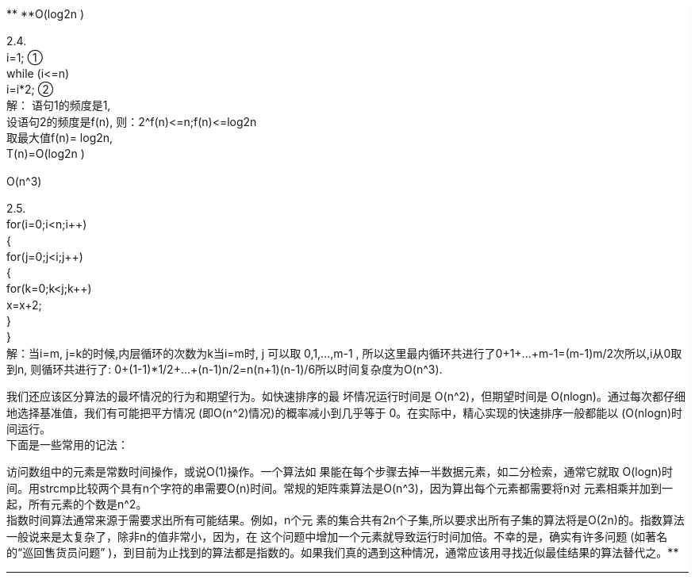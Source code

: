 ** **O(log2n )  
  
2.4.  
     i=1;       ①  
    while (i<=n)  
       i=i*2; ②  
解： 语句1的频度是1,  
          设语句2的频度是f(n),   则：2^f(n)<=n;f(n)<=log2n      
          取最大值f(n)= log2n,  
          T(n)=O(log2n )  
  
O(n^3)  
  
2.5.  
    for(i=0;i<n;i++)  
    {    
       for(j=0;j<i;j++)    
       {  
          for(k=0;k<j;k++)  
             x=x+2;    
       }  
    }  
解：当i=m, j=k的时候,内层循环的次数为k当i=m时, j 可以取 0,1,...,m-1 ,
所以这里最内循环共进行了0+1+...+m-1=(m-1)m/2次所以,i从0取到n, 则循环共进行了:
0+(1-1)*1/2+...+(n-1)n/2=n(n+1)(n-1)/6所以时间复杂度为O(n^3).  
                                    
  
我们还应该区分算法的最坏情况的行为和期望行为。如快速排序的最 坏情况运行时间是 O(n^2)，但期望时间是 O(nlogn)。通过每次都仔细
地选择基准值，我们有可能把平方情况 (即O(n^2)情况)的概率减小到几乎等于 0。在实际中，精心实现的快速排序一般都能以 (O(nlogn)时间运行。  
下面是一些常用的记法：  
  
  
访问数组中的元素是常数时间操作，或说O(1)操作。一个算法如 果能在每个步骤去掉一半数据元素，如二分检索，通常它就取
O(logn)时间。用strcmp比较两个具有n个字符的串需要O(n)时间。常规的矩阵乘算法是O(n^3)，因为算出每个元素都需要将n对
元素相乘并加到一起，所有元素的个数是n^2。  
指数时间算法通常来源于需要求出所有可能结果。例如，n个元
素的集合共有2n个子集,所以要求出所有子集的算法将是O(2n)的。指数算法一般说来是太复杂了，除非n的值非常小，因为，在
这个问题中增加一个元素就导致运行时间加倍。不幸的是，确实有许多问题 (如著名的“巡回售货员问题”
)，到目前为止找到的算法都是指数的。如果我们真的遇到这种情况，通常应该用寻找近似最佳结果的算法替代之。**  
  
---

